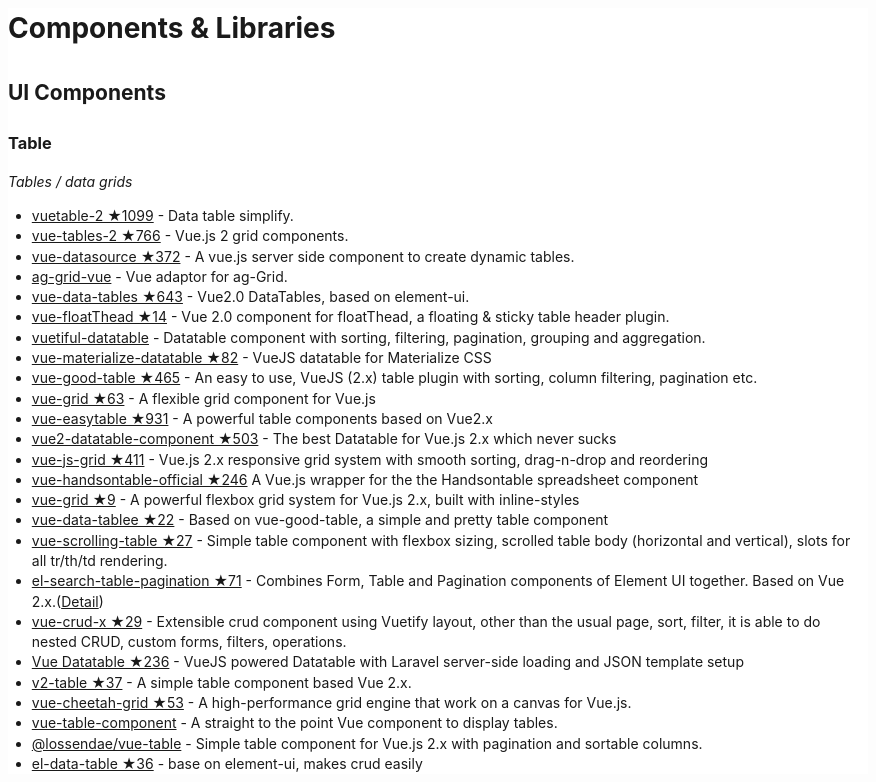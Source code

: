 # Components & Libraries


## UI Components

### Table

*Tables / data grids*

 - [vuetable-2 ★1099](https://github.com/ratiw/vuetable-2) - Data table simplify.
 - [vue-tables-2 ★766](https://github.com/matfish2/vue-tables-2) - Vue.js 2 grid components.
 - [vue-datasource ★372](https://github.com/coderdiaz/vue-datasource) - A vue.js server side component to create dynamic tables.
 - [ag-grid-vue](https://github.com/ceolter/ag-grid-vue) - Vue adaptor for ag-Grid.
 - [vue-data-tables ★643](https://github.com/njleonzhang/vue-data-tables) - Vue2.0 DataTables, based on element-ui.
 - [vue-floatThead ★14](https://github.com/tmlee/vue-floatThead) - Vue 2.0 component for floatThead, a floating & sticky table header plugin.
 - [vuetiful-datatable](https://github.com/andrewcourtice/vuetiful/tree/master/src/components/datatable) - Datatable component with sorting, filtering, pagination, grouping and aggregation.
 - [vue-materialize-datatable ★82](https://github.com/MicroDroid/vue-materialize-datatable) - VueJS datatable for Materialize CSS
 - [vue-good-table ★465](https://github.com/xaksis/vue-good-table) - An easy to use, VueJS (2.x) table plugin with sorting, column filtering, pagination etc.
 - [vue-grid ★63](https://github.com/dzwillia/vue-grid) - A flexible grid component for Vue.js
 - [vue-easytable ★931](https://github.com/huangshuwei/vue-easytable) - A powerful table components based on Vue2.x
 - [vue2-datatable-component ★503](https://github.com/OneWayTech/vue2-datatable) - The best Datatable for Vue.js 2.x which never sucks
 - [vue-js-grid ★411](https://github.com/euvl/vue-js-grid) - Vue.js 2.x responsive grid system with smooth sorting, drag-n-drop and reordering
 - [vue-handsontable-official ★246](https://github.com/handsontable/vue-handsontable-official) A Vue.js wrapper for the the Handsontable spreadsheet component
 - [vue-grid ★9](https://github.com/liqueflies/vue-grid) - A powerful flexbox grid system for Vue.js 2.x, built with inline-styles
 - [vue-data-tablee ★22](https://github.com/VitorLuizC/vue-data-tablee) - Based on vue-good-table, a simple and pretty table component
 - [vue-scrolling-table ★27](https://github.com/richardtallent/vue-scrolling-table) - Simple table component with flexbox sizing, scrolled table body (horizontal and vertical), slots for all tr/th/td rendering.
 - [el-search-table-pagination ★71](https://github.com/zollero/el-search-table-pagination) - Combines Form, Table and Pagination components of Element UI together. Based on Vue 2.x.([Detail](https://mp.weixin.qq.com/s/r_OumEQB79lpEETThHA70g))
 - [vue-crud-x ★29](https://github.com/ais-one/vue-crud-x) - Extensible crud component using Vuetify layout, other than the usual page, sort, filter, it is able to do nested CRUD, custom forms, filters, operations.
 - [Vue Datatable ★236](https://github.com/laravel-enso/vuedatatable) - VueJS powered Datatable with Laravel server-side loading and JSON template setup
 - [v2-table ★37](https://github.com/dwqs/v2-table) - A simple table component based Vue 2.x.
 - [vue-cheetah-grid ★53](https://github.com/future-architect/cheetah-grid) - A high-performance grid engine that work on a canvas for Vue.js.
 - [vue-table-component](http://vue-table-component.spatie.be/) - A straight to the point Vue component to display tables.
 - [@lossendae/vue-table](https://lossendae.github.io/vue-table) - Simple table component for Vue.js 2.x with pagination and sortable columns.
 - [el-data-table ★36](https://github.com/FEMessage/el-data-table) - base on element-ui, makes crud easily
